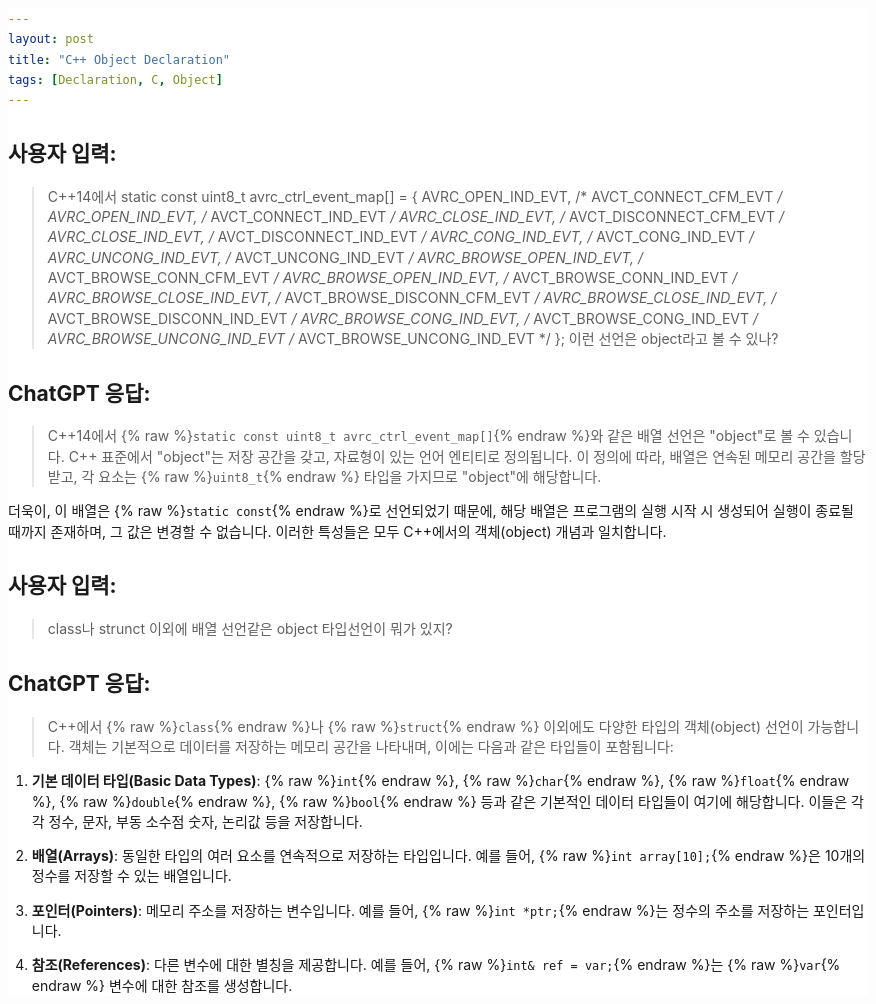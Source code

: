 ```yaml
---
layout: post
title: "C++ Object Declaration"
tags: [Declaration, C, Object]
---
```


## 사용자 입력:
> C++14에서 static const uint8_t avrc_ctrl_event_map[] = {
    AVRC_OPEN_IND_EVT,         /* AVCT_CONNECT_CFM_EVT */
    AVRC_OPEN_IND_EVT,         /* AVCT_CONNECT_IND_EVT */
    AVRC_CLOSE_IND_EVT,        /* AVCT_DISCONNECT_CFM_EVT */
    AVRC_CLOSE_IND_EVT,        /* AVCT_DISCONNECT_IND_EVT */
    AVRC_CONG_IND_EVT,         /* AVCT_CONG_IND_EVT */
    AVRC_UNCONG_IND_EVT,       /* AVCT_UNCONG_IND_EVT */
    AVRC_BROWSE_OPEN_IND_EVT,  /* AVCT_BROWSE_CONN_CFM_EVT   */
    AVRC_BROWSE_OPEN_IND_EVT,  /* AVCT_BROWSE_CONN_IND_EVT   */
    AVRC_BROWSE_CLOSE_IND_EVT, /* AVCT_BROWSE_DISCONN_CFM_EVT */
    AVRC_BROWSE_CLOSE_IND_EVT, /* AVCT_BROWSE_DISCONN_IND_EVT */
    AVRC_BROWSE_CONG_IND_EVT,  /* AVCT_BROWSE_CONG_IND_EVT    */
    AVRC_BROWSE_UNCONG_IND_EVT /* AVCT_BROWSE_UNCONG_IND_EVT  */
}; 이런 선언은 object라고 볼 수 있나?

## ChatGPT 응답:
> C++14에서 {% raw %}`static const uint8_t avrc_ctrl_event_map[]`{% endraw %}와 같은 배열 선언은 "object"로 볼 수 있습니다. C++ 표준에서 "object"는 저장 공간을 갖고, 자료형이 있는 언어 엔티티로 정의됩니다. 이 정의에 따라, 배열은 연속된 메모리 공간을 할당받고, 각 요소는 {% raw %}`uint8_t`{% endraw %} 타입을 가지므로 "object"에 해당합니다.

더욱이, 이 배열은 {% raw %}`static const`{% endraw %}로 선언되었기 때문에, 해당 배열은 프로그램의 실행 시작 시 생성되어 실행이 종료될 때까지 존재하며, 그 값은 변경할 수 없습니다. 이러한 특성들은 모두 C++에서의 객체(object) 개념과 일치합니다.

## 사용자 입력:
> class나 strunct 이외에 배열 선언같은 object 타입선언이 뭐가 있지?

## ChatGPT 응답:
> C++에서 {% raw %}`class`{% endraw %}나 {% raw %}`struct`{% endraw %} 이외에도 다양한 타입의 객체(object) 선언이 가능합니다. 객체는 기본적으로 데이터를 저장하는 메모리 공간을 나타내며, 이에는 다음과 같은 타입들이 포함됩니다:

1. **기본 데이터 타입(Basic Data Types)**: {% raw %}`int`{% endraw %}, {% raw %}`char`{% endraw %}, {% raw %}`float`{% endraw %}, {% raw %}`double`{% endraw %}, {% raw %}`bool`{% endraw %} 등과 같은 기본적인 데이터 타입들이 여기에 해당합니다. 이들은 각각 정수, 문자, 부동 소수점 숫자, 논리값 등을 저장합니다.

2. **배열(Arrays)**: 동일한 타입의 여러 요소를 연속적으로 저장하는 타입입니다. 예를 들어, {% raw %}`int array[10];`{% endraw %}은 10개의 정수를 저장할 수 있는 배열입니다.

3. **포인터(Pointers)**: 메모리 주소를 저장하는 변수입니다. 예를 들어, {% raw %}`int *ptr;`{% endraw %}는 정수의 주소를 저장하는 포인터입니다.

4. **참조(References)**: 다른 변수에 대한 별칭을 제공합니다. 예를 들어, {% raw %}`int& ref = var;`{% endraw %}는 {% raw %}`var`{% endraw %} 변수에 대한 참조를 생성합니다.
